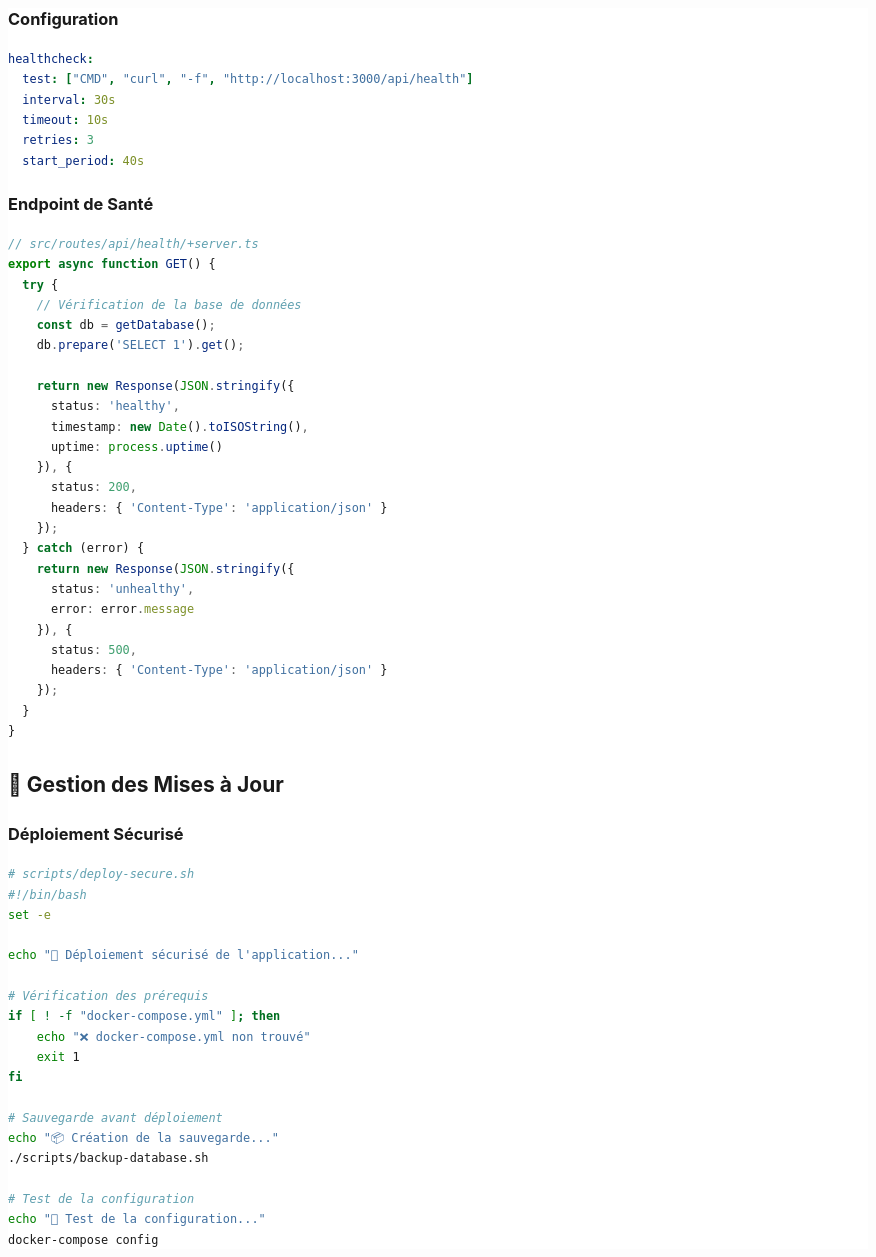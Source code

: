 ### Configuration
```yaml
healthcheck:
  test: ["CMD", "curl", "-f", "http://localhost:3000/api/health"]
  interval: 30s
  timeout: 10s
  retries: 3
  start_period: 40s
```

### Endpoint de Santé
```typescript
// src/routes/api/health/+server.ts
export async function GET() {
  try {
    // Vérification de la base de données
    const db = getDatabase();
    db.prepare('SELECT 1').get();
    
    return new Response(JSON.stringify({
      status: 'healthy',
      timestamp: new Date().toISOString(),
      uptime: process.uptime()
    }), {
      status: 200,
      headers: { 'Content-Type': 'application/json' }
    });
  } catch (error) {
    return new Response(JSON.stringify({
      status: 'unhealthy',
      error: error.message
    }), {
      status: 500,
      headers: { 'Content-Type': 'application/json' }
    });
  }
}
```

## 🔄 Gestion des Mises à Jour

### Déploiement Sécurisé
```bash
# scripts/deploy-secure.sh
#!/bin/bash
set -e

echo "🚀 Déploiement sécurisé de l'application..."

# Vérification des prérequis
if [ ! -f "docker-compose.yml" ]; then
    echo "❌ docker-compose.yml non trouvé"
    exit 1
fi

# Sauvegarde avant déploiement
echo "📦 Création de la sauvegarde..."
./scripts/backup-database.sh

# Test de la configuration
echo "🧪 Test de la configuration..."
docker-compose config

```